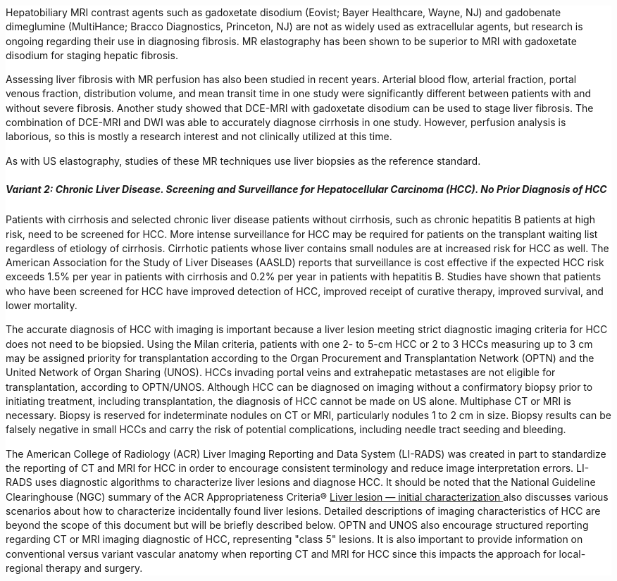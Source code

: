 
Hepatobiliary MRI contrast agents such as gadoxetate disodium (Eovist; Bayer Healthcare, Wayne, NJ) and gadobenate dimeglumine (MultiHance; Bracco Diagnostics, Princeton, NJ) are not as widely used as extracellular agents, but research is ongoing regarding their use in diagnosing fibrosis. MR elastography has been shown to be superior to MRI with gadoxetate disodium for staging hepatic fibrosis. 


Assessing liver fibrosis with MR perfusion has also been studied in recent years. Arterial blood flow, arterial fraction, portal venous fraction, distribution volume, and mean transit time in one study were significantly different between patients with and without severe fibrosis. Another study showed that DCE-MRI with gadoxetate disodium can be used to stage liver fibrosis. The combination of DCE-MRI and DWI was able to accurately diagnose cirrhosis in one study. However, perfusion analysis is laborious, so this is mostly a research interest and not clinically utilized at this time. 


As with US elastography, studies of these MR techniques use liver biopsies as the reference standard. 


#####  Variant 2: Chronic Liver Disease. Screening and Surveillance for Hepatocellular Carcinoma (HCC). No Prior Diagnosis of HCC 


Patients with cirrhosis and selected chronic liver disease patients without cirrhosis, such as chronic hepatitis B patients at high risk, need to be screened for HCC. More intense surveillance for HCC may be required for patients on the transplant waiting list regardless of etiology of cirrhosis. Cirrhotic patients whose liver contains small nodules are at increased risk for HCC as well. The American Association for the Study of Liver Diseases (AASLD) reports that surveillance is cost effective if the expected HCC risk exceeds 1.5% per year in patients with cirrhosis and 0.2% per year in patients with hepatitis B. Studies have shown that patients who have been screened for HCC have improved detection of HCC, improved receipt of curative therapy, improved survival, and lower mortality. 


The accurate diagnosis of HCC with imaging is important because a liver lesion meeting strict diagnostic imaging criteria for HCC does not need to be biopsied. Using the Milan criteria, patients with one 2- to 5-cm HCC or 2 to 3 HCCs measuring up to 3 cm may be assigned priority for transplantation according to the Organ Procurement and Transplantation Network (OPTN) and the United Network of Organ Sharing (UNOS). HCCs invading portal veins and extrahepatic metastases are not eligible for transplantation, according to OPTN/UNOS. Although HCC can be diagnosed on imaging without a confirmatory biopsy prior to initiating treatment, including transplantation, the diagnosis of HCC cannot be made on US alone. Multiphase CT or MRI is necessary. Biopsy is reserved for indeterminate nodules on CT or MRI, particularly nodules 1 to 2 cm in size. Biopsy results can be falsely negative in small HCCs and carry the risk of potential complications, including needle tract seeding and bleeding. 


The American College of Radiology (ACR) Liver Imaging Reporting and Data System (LI-RADS) was created in part to standardize the reporting of CT and MRI for HCC in order to encourage consistent terminology and reduce image interpretation errors. LI-RADS uses diagnostic algorithms to characterize liver lesions and diagnose HCC. It should be noted that the National Guideline Clearinghouse (NGC) summary of the ACR Appropriateness Criteria® [ Liver lesion — initial characterization ](/summaries/summary/48283/ "Guideline #10448") also discusses various scenarios about how to characterize incidentally found liver lesions. Detailed descriptions of imaging characteristics of HCC are beyond the scope of this document but will be briefly described below. OPTN and UNOS also encourage structured reporting regarding CT or MRI imaging diagnostic of HCC, representing "class 5" lesions. It is also important to provide information on conventional versus variant vascular anatomy when reporting CT and MRI for HCC since this impacts the approach for local-regional therapy and surgery. 
